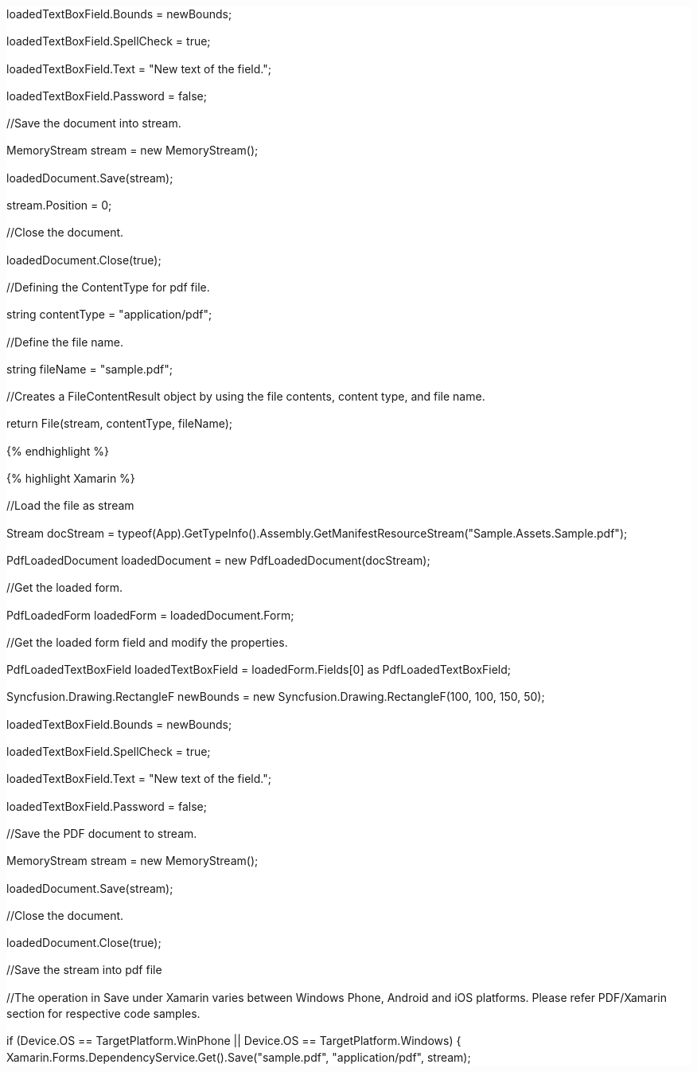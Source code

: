 loadedTextBoxField.Bounds = newBounds;

loadedTextBoxField.SpellCheck = true;

loadedTextBoxField.Text = "New text of the field.";

loadedTextBoxField.Password = false;

//Save the document into stream.

MemoryStream stream = new MemoryStream();

loadedDocument.Save(stream);

stream.Position = 0;

//Close the document.

loadedDocument.Close(true);

//Defining the ContentType for pdf file.

string contentType = "application/pdf";

//Define the file name.

string fileName = "sample.pdf";

//Creates a FileContentResult object by using the file contents, content type, and file name.

return File(stream, contentType, fileName);

{% endhighlight %}

{% highlight Xamarin %}

//Load the file as stream

Stream docStream = typeof(App).GetTypeInfo().Assembly.GetManifestResourceStream("Sample.Assets.Sample.pdf");

PdfLoadedDocument loadedDocument = new PdfLoadedDocument(docStream);

//Get the loaded form.

PdfLoadedForm loadedForm = loadedDocument.Form;

//Get the loaded form field and modify the properties.

PdfLoadedTextBoxField loadedTextBoxField = loadedForm.Fields[0] as PdfLoadedTextBoxField;

Syncfusion.Drawing.RectangleF newBounds = new Syncfusion.Drawing.RectangleF(100, 100, 150, 50);

loadedTextBoxField.Bounds = newBounds;

loadedTextBoxField.SpellCheck = true;

loadedTextBoxField.Text = "New text of the field.";

loadedTextBoxField.Password = false;

//Save the PDF document to stream.

MemoryStream stream = new MemoryStream();

loadedDocument.Save(stream);

//Close the document.

loadedDocument.Close(true);

//Save the stream into pdf file

//The operation in Save under Xamarin varies between Windows Phone, Android and iOS platforms. Please refer PDF/Xamarin section for respective code samples.

if (Device.OS == TargetPlatform.WinPhone || Device.OS == TargetPlatform.Windows)
{
    Xamarin.Forms.DependencyService.Get<ISaveWindowsPhone>().Save("sample.pdf", "application/pdf", stream);